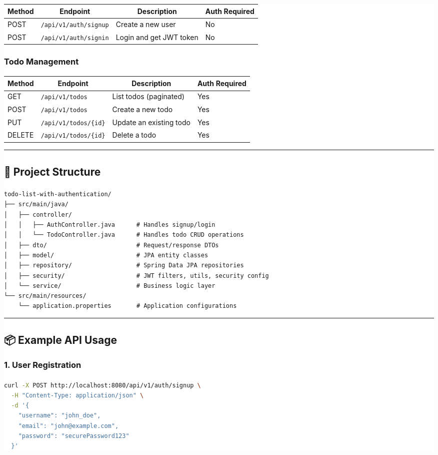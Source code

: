 | Method | Endpoint              | Description              | Auth Required |
|--------|-----------------------|--------------------------|---------------|
| POST   | `/api/v1/auth/signup` | Create a new user        | No            |
| POST   | `/api/v1/auth/signin` | Login and get JWT token  | No            |

### Todo Management

| Method | Endpoint             | Description                    | Auth Required |
|--------|----------------------|--------------------------------|---------------|
| GET    | `/api/v1/todos`      | List todos (paginated)         | Yes           |
| POST   | `/api/v1/todos`      | Create a new todo              | Yes           |
| PUT    | `/api/v1/todos/{id}` | Update an existing todo        | Yes           |
| DELETE | `/api/v1/todos/{id}` | Delete a todo                  | Yes           |

---

## 📂 Project Structure

```
todo-list-with-authentication/
├── src/main/java/
│   ├── controller/
│   │   ├── AuthController.java      # Handles signup/login
│   │   └── TodoController.java      # Handles todo CRUD operations
│   ├── dto/                         # Request/response DTOs
│   ├── model/                       # JPA entity classes
│   ├── repository/                  # Spring Data JPA repositories
│   ├── security/                    # JWT filters, utils, security config
│   └── service/                     # Business logic layer
└── src/main/resources/
    └── application.properties       # Application configurations
```

---

## 📦 Example API Usage

### 1. User Registration
```bash
curl -X POST http://localhost:8080/api/v1/auth/signup \
  -H "Content-Type: application/json" \
  -d '{
    "username": "john_doe",
    "email": "john@example.com",
    "password": "securePassword123"
  }'
```
